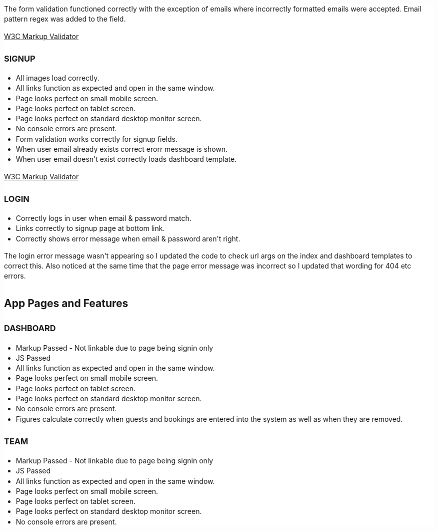 The form validation functioned correctly with the exception of emails where incorrectly formatted emails were accepted. Email pattern regex was added to the field.

[W3C Markup Validator](https://validator.w3.org/nu/?doc=https%3A%2F%2Ftailwind-ms3-new.herokuapp.com%2Fcontact)

### SIGNUP
- All images load correctly.
- All links function as expected and open in the same window.
- Page looks perfect on small mobile screen.
- Page looks perfect on tablet screen.
- Page looks perfect on standard desktop monitor screen.
- No console errors are present.
- Form validation works correctly for signup fields.
- When user email already exists correct erorr message is shown.
- When user email doesn't exist correctly loads dashboard template.

[W3C Markup Validator](https://validator.w3.org/nu/?doc=https%3A%2F%2F8080-indigo-dog-2g4nj8u2.ws-eu08.gitpod.io%2Fsignup)

### LOGIN
- Correctly logs in user when email & password match.
- Links correctly to signup page at bottom link.
- Correctly shows error message when email & password aren't right.

The login error message wasn't appearing so I updated the code to check url args on the index and dashboard templates to correct this. Also noticed at the same time that the page error message was incorrect so I updated that wording for 404 etc errors.

## App Pages and Features

### DASHBOARD
- Markup Passed - Not linkable due to page being signin only
- JS Passed
- All links function as expected and open in the same window.
- Page looks perfect on small mobile screen.
- Page looks perfect on tablet screen.
- Page looks perfect on standard desktop monitor screen.
- No console errors are present.
- Figures calculate correctly when guests and bookings are entered into the system as well as when they are removed.

### TEAM
- Markup Passed - Not linkable due to page being signin only
- JS Passed
- All links function as expected and open in the same window.
- Page looks perfect on small mobile screen.
- Page looks perfect on tablet screen.
- Page looks perfect on standard desktop monitor screen.
- No console errors are present.
